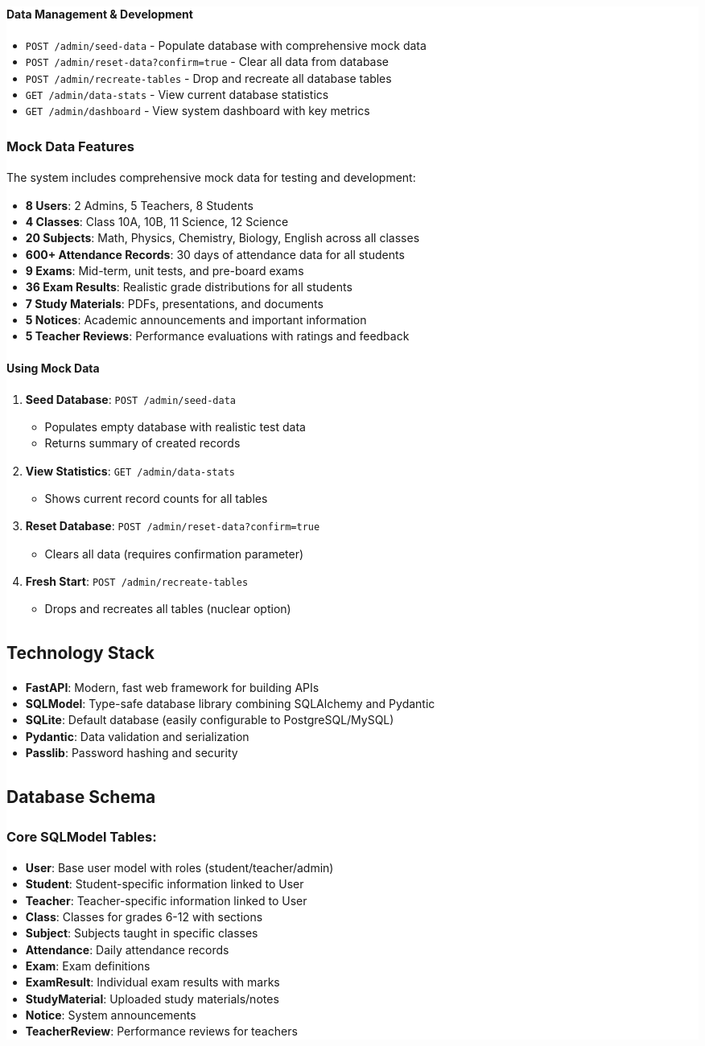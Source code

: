#### Data Management & Development
- `POST /admin/seed-data` - Populate database with comprehensive mock data
- `POST /admin/reset-data?confirm=true` - Clear all data from database
- `POST /admin/recreate-tables` - Drop and recreate all database tables
- `GET /admin/data-stats` - View current database statistics
- `GET /admin/dashboard` - View system dashboard with key metrics

### Mock Data Features

The system includes comprehensive mock data for testing and development:

- **8 Users**: 2 Admins, 5 Teachers, 8 Students
- **4 Classes**: Class 10A, 10B, 11 Science, 12 Science  
- **20 Subjects**: Math, Physics, Chemistry, Biology, English across all classes
- **600+ Attendance Records**: 30 days of attendance data for all students
- **9 Exams**: Mid-term, unit tests, and pre-board exams
- **36 Exam Results**: Realistic grade distributions for all students
- **7 Study Materials**: PDFs, presentations, and documents
- **5 Notices**: Academic announcements and important information
- **5 Teacher Reviews**: Performance evaluations with ratings and feedback

#### Using Mock Data

1. **Seed Database**: `POST /admin/seed-data`
   - Populates empty database with realistic test data
   - Returns summary of created records

2. **View Statistics**: `GET /admin/data-stats`
   - Shows current record counts for all tables

3. **Reset Database**: `POST /admin/reset-data?confirm=true`
   - Clears all data (requires confirmation parameter)
   
4. **Fresh Start**: `POST /admin/recreate-tables`
   - Drops and recreates all tables (nuclear option)

## Technology Stack

- **FastAPI**: Modern, fast web framework for building APIs
- **SQLModel**: Type-safe database library combining SQLAlchemy and Pydantic
- **SQLite**: Default database (easily configurable to PostgreSQL/MySQL)
- **Pydantic**: Data validation and serialization
- **Passlib**: Password hashing and security

## Database Schema

### Core SQLModel Tables:
- **User**: Base user model with roles (student/teacher/admin)
- **Student**: Student-specific information linked to User
- **Teacher**: Teacher-specific information linked to User
- **Class**: Classes for grades 6-12 with sections
- **Subject**: Subjects taught in specific classes
- **Attendance**: Daily attendance records
- **Exam**: Exam definitions
- **ExamResult**: Individual exam results with marks
- **StudyMaterial**: Uploaded study materials/notes
- **Notice**: System announcements
- **TeacherReview**: Performance reviews for teachers
